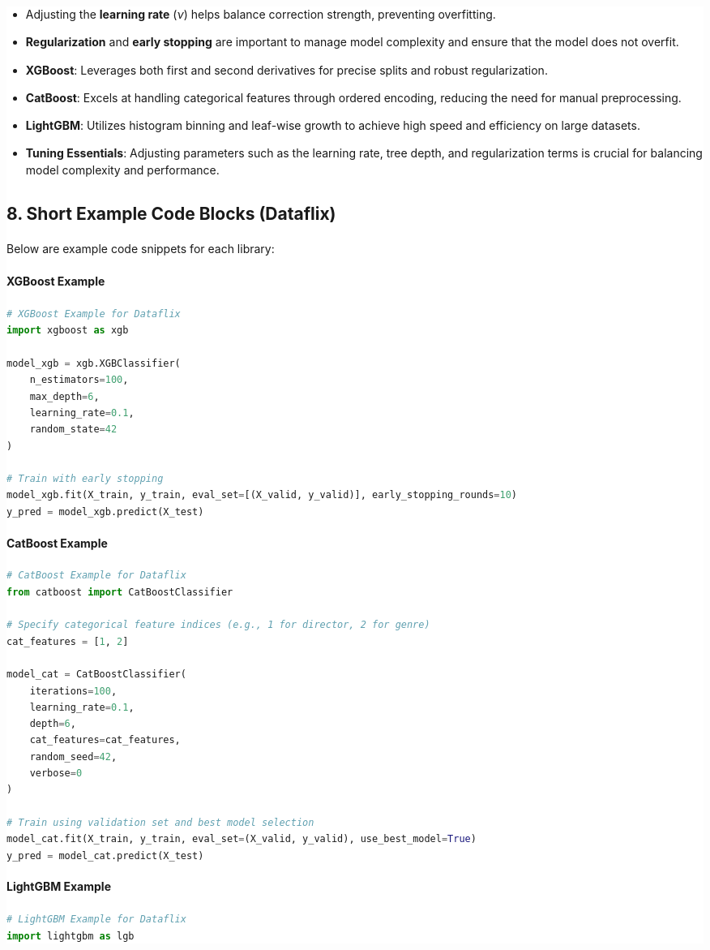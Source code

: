 - Adjusting the **learning rate** ($\nu$) helps balance correction strength, preventing overfitting.
- **Regularization** and **early stopping** are important to manage model complexity and ensure that the model does not overfit.

- **XGBoost**: Leverages both first and second derivatives for precise splits and robust regularization.

- **CatBoost**: Excels at handling categorical features through ordered encoding, reducing the need for manual preprocessing.

- **LightGBM**: Utilizes histogram binning and leaf-wise growth to achieve high speed and efficiency on large datasets.

- **Tuning Essentials**: Adjusting parameters such as the learning rate, tree depth, and regularization terms is crucial for balancing model complexity and performance.

## 8. Short Example Code Blocks (Dataflix)

Below are example code snippets for each library:

#### XGBoost Example
```python
# XGBoost Example for Dataflix
import xgboost as xgb

model_xgb = xgb.XGBClassifier(
    n_estimators=100,
    max_depth=6,
    learning_rate=0.1,
    random_state=42
)

# Train with early stopping
model_xgb.fit(X_train, y_train, eval_set=[(X_valid, y_valid)], early_stopping_rounds=10)
y_pred = model_xgb.predict(X_test)

```
#### CatBoost Example

```python
# CatBoost Example for Dataflix
from catboost import CatBoostClassifier

# Specify categorical feature indices (e.g., 1 for director, 2 for genre)
cat_features = [1, 2]

model_cat = CatBoostClassifier(
    iterations=100,
    learning_rate=0.1,
    depth=6,
    cat_features=cat_features,
    random_seed=42,
    verbose=0
)

# Train using validation set and best model selection
model_cat.fit(X_train, y_train, eval_set=(X_valid, y_valid), use_best_model=True)
y_pred = model_cat.predict(X_test)

```
#### LightGBM Example
```python
# LightGBM Example for Dataflix
import lightgbm as lgb

```